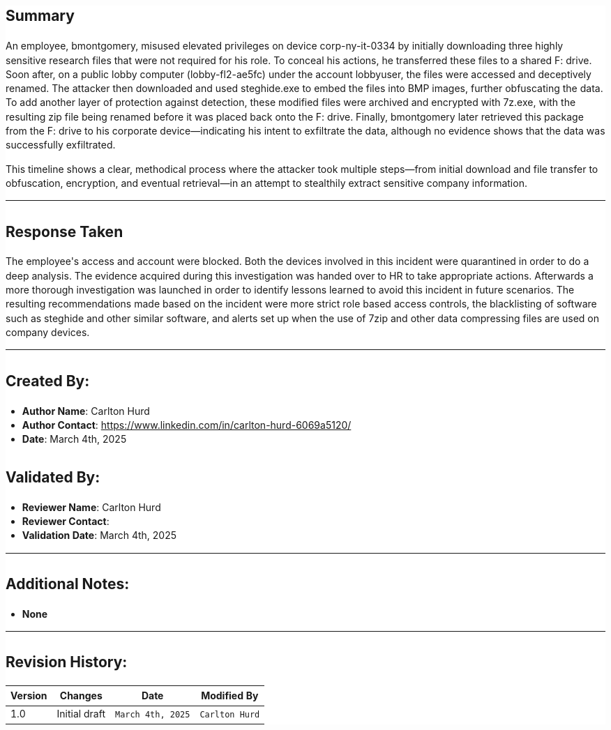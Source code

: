 ## Summary

An employee, bmontgomery, misused elevated privileges on device corp-ny-it-0334 by initially downloading three highly sensitive research files that were not required for his role. To conceal his actions, he transferred these files to a shared F: drive. Soon after, on a public lobby computer (lobby-fl2-ae5fc) under the account lobbyuser, the files were accessed and deceptively renamed. The attacker then downloaded and used steghide.exe to embed the files into BMP images, further obfuscating the data. To add another layer of protection against detection, these modified files were archived and encrypted with 7z.exe, with the resulting zip file being renamed before it was placed back onto the F: drive. Finally, bmontgomery later retrieved this package from the F: drive to his corporate device—indicating his intent to exfiltrate the data, although no evidence shows that the data was successfully exfiltrated.

This timeline shows a clear, methodical process where the attacker took multiple steps—from initial download and file transfer to obfuscation, encryption, and eventual retrieval—in an attempt to stealthily extract sensitive company information.

---

## Response Taken
The employee's access and account were blocked. Both the devices involved in this incident were quarantined in order to do a deep analysis. The evidence acquired during this investigation was handed over to HR to take appropriate actions. Afterwards a more thorough investigation was launched in order to identify lessons learned to avoid this incident in future scenarios. The resulting recommendations made based on the incident were more strict role based access controls, the blacklisting of software such as steghide and other similar software, and alerts set up when the use of 7zip and other data compressing files are used on company devices.  

---

## Created By:
- **Author Name**: Carlton Hurd
- **Author Contact**: https://www.linkedin.com/in/carlton-hurd-6069a5120/
- **Date**: March 4th, 2025

## Validated By:
- **Reviewer Name**: Carlton Hurd
- **Reviewer Contact**: 
- **Validation Date**: March 4th, 2025 

---

## Additional Notes:
- **None**

---

## Revision History:
| **Version** | **Changes**                   | **Date**         | **Modified By**   |
|-------------|-------------------------------|------------------|-------------------|
| 1.0         | Initial draft                  | `March 4th, 2025`  | `Carlton Hurd`   
